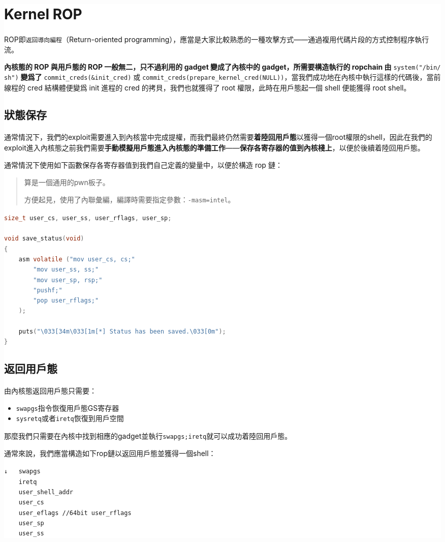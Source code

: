 # Kernel ROP

ROP即```返回導向編程```（Return-oriented programming），應當是大家比較熟悉的一種攻擊方式——通過複用代碼片段的方式控制程序執行流。

**內核態的 ROP 與用戶態的 ROP 一般無二，只不過利用的 gadget 變成了內核中的 gadget，所需要構造執行的 ropchain 由** `system("/bin/sh")` **變爲了** `commit_creds(&init_cred)` 或 `commit_creds(prepare_kernel_cred(NULL))`，當我們成功地在內核中執行這樣的代碼後，當前線程的 cred 結構體便變爲 init 進程的 cred 的拷貝，我們也就獲得了 root 權限，此時在用戶態起一個 shell 便能獲得 root shell。

## 狀態保存

通常情況下，我們的exploit需要進入到內核當中完成提權，而我們最終仍然需要**着陸回用戶態**以獲得一個root權限的shell，因此在我們的exploit進入內核態之前我們需要**手動模擬用戶態進入內核態的準備工作**——**保存各寄存器的值到內核棧上**，以便於後續着陸回用戶態。

通常情況下使用如下函數保存各寄存器值到我們自己定義的變量中，以便於構造 rop 鏈：

> 算是一個通用的pwn板子。
>
> 方便起見，使用了內聯彙編，編譯時需要指定參數：```-masm=intel```。

```c
size_t user_cs, user_ss, user_rflags, user_sp;

void save_status(void)
{
    asm volatile ("mov user_cs, cs;"
        "mov user_ss, ss;"
        "mov user_sp, rsp;"
        "pushf;"
        "pop user_rflags;"
    );

    puts("\033[34m\033[1m[*] Status has been saved.\033[0m");
}
```

## 返回用戶態

由內核態返回用戶態只需要：

- `swapgs`指令恢復用戶態GS寄存器
- `sysretq`或者`iretq`恢復到用戶空間

那麼我們只需要在內核中找到相應的gadget並執行```swapgs;iretq```就可以成功着陸回用戶態。

通常來說，我們應當構造如下rop鏈以返回用戶態並獲得一個shell：

```
↓   swapgs
    iretq
    user_shell_addr
    user_cs
    user_eflags //64bit user_rflags
    user_sp
    user_ss
```
